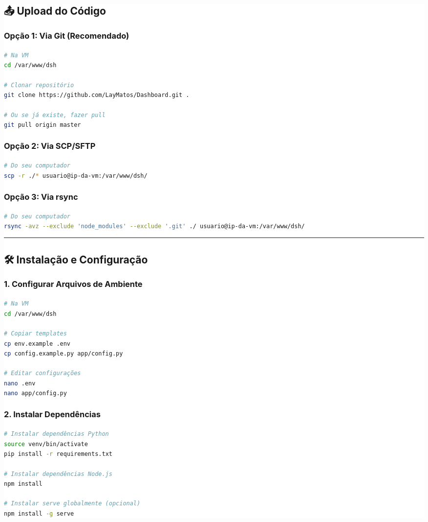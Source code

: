 
## 📤 **Upload do Código**

### **Opção 1: Via Git (Recomendado)**
```bash
# Na VM
cd /var/www/dsh

# Clonar repositório
git clone https://github.com/LayMatos/Dashboard.git .

# Ou se já existe, fazer pull
git pull origin master
```

### **Opção 2: Via SCP/SFTP**
```bash
# Do seu computador
scp -r ./* usuario@ip-da-vm:/var/www/dsh/
```

### **Opção 3: Via rsync**
```bash
# Do seu computador
rsync -avz --exclude 'node_modules' --exclude '.git' ./ usuario@ip-da-vm:/var/www/dsh/
```

---

## 🛠️ **Instalação e Configuração**

### **1. Configurar Arquivos de Ambiente**
```bash
# Na VM
cd /var/www/dsh

# Copiar templates
cp env.example .env
cp config.example.py app/config.py

# Editar configurações
nano .env
nano app/config.py
```

### **2. Instalar Dependências**
```bash
# Instalar dependências Python
source venv/bin/activate
pip install -r requirements.txt

# Instalar dependências Node.js
npm install

# Instalar serve globalmente (opcional)
npm install -g serve
```
